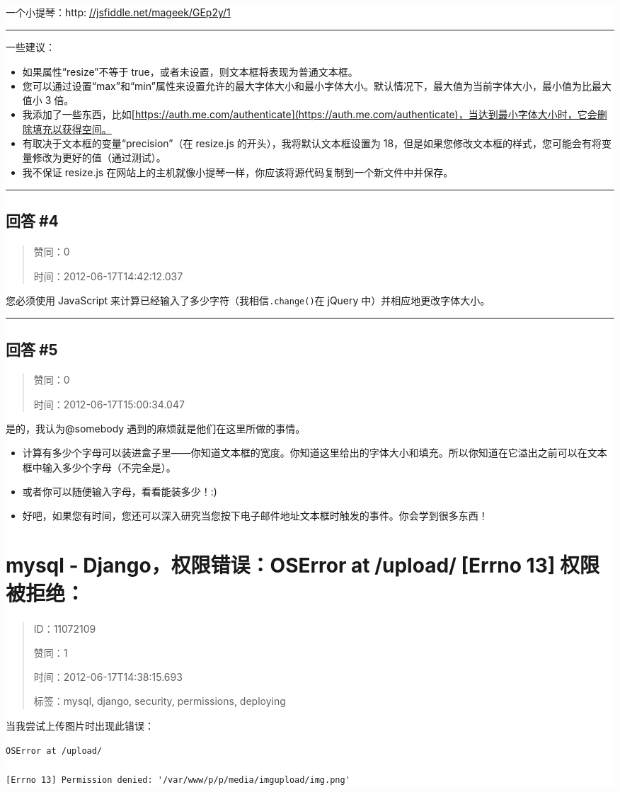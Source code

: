 一个小提琴：http: [//jsfiddle.net/mageek/GEp2y/1](http://jsfiddle.net/mageek/GEp2y/1)

* * *

一些建议：

*   如果属性“resize”不等于 true，或者未设置，则文本框将表现为普通文本框。
*   您可以通过设置“max”和“min”属性来设置允许的最大字体大小和最小字体大小。默认情况下，最大值为当前字体大小，最小值为比最大值小 3 倍。
*   我添加了一些东西，比如[https://auth.me.com/authenticate](https://auth.me.com/authenticate)，当达到最小字体大小时，它会删除填充以获得空间。
*   有取决于文本框的变量“precision”（在 resize.js 的开头），我将默认文本框设置为 18，但是如果您修改文本框的样式，您可能会有将变量修改为更好的值（通过测试）。
*   我不保证 resize.js 在网站上的主机就像小提琴一样，你应该将源代码复制到一个新文件中并保存。

* * *

## 回答 #4

> 赞同：0
> 
> 时间：2012-06-17T14:42:12.037

您必须使用 JavaScript 来计算已经输入了多少字符（我相信`.change()`在 jQuery 中）并相应地更改字体大小。

* * *

## 回答 #5

> 赞同：0
> 
> 时间：2012-06-17T15:00:34.047

是的，我认为@somebody 遇到的麻烦就是他们在这里所做的事情。

*   计算有多少个字母可以装进盒子里——你知道文本框的宽度。你知道这里给出的字体大小和填充。所以你知道在它溢出之前可以在文本框中输入多少个字母（不完全是）。

*   或者你可以随便输入字母，看看能装多少！:)

*   好吧，如果您有时间，您还可以深入研究当您按下电子邮件地址文本框时触发的事件。你会学到很多东西！

# mysql - Django，权限错误：OSError at /upload/ [Errno 13] 权限被拒绝：

> ID：11072109
> 
> 赞同：1
> 
> 时间：2012-06-17T14:38:15.693
> 
> 标签：mysql, django, security, permissions, deploying

当我尝试上传图片时出现此错误：

```
OSError at /upload/

[Errno 13] Permission denied: '/var/www/p/p/media/imgupload/img.png' 
```
